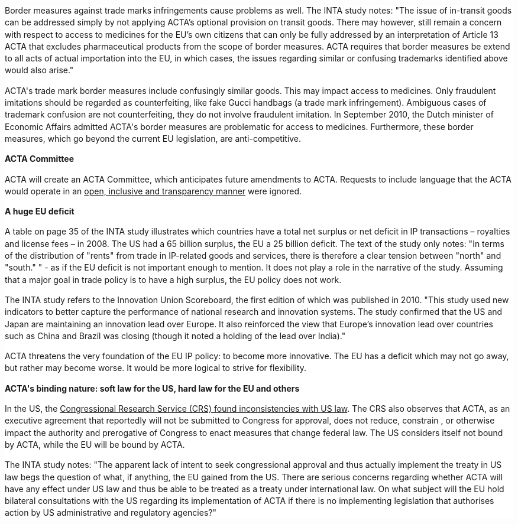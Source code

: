 Border measures against trade marks infringements cause problems as well. The INTA study notes: "The issue of in-transit goods can be addressed simply by not applying ACTA’s optional provision on transit goods. There may however, still remain a concern with respect to access to medicines for the EU’s own citizens that can only be fully addressed by an interpretation of Article 13 ACTA that excludes pharmaceutical products from the scope of border measures. ACTA requires that border measures be extend to all acts of actual importation into the EU, in which cases, the issues regarding similar or confusing trademarks identified above would also arise."

ACTA's trade mark border measures include confusingly similar goods. This may impact access to medicines. Only fraudulent imitations should be regarded as counterfeiting, like fake Gucci handbags (a trade mark infringement). Ambiguous cases of trademark confusion are not counterfeiting, they do not involve fraudulent imitation. In September 2010, the Dutch minister of Economic Affairs admitted ACTA's border measures are problematic for access to medicines. Furthermore, these border measures, which go beyond the current EU legislation, are anti-competitive.

**ACTA Committee**

ACTA will create an ACTA Committee, which anticipates future amendments to ACTA. Requests to include language that the ACTA would operate in an [open, inclusive and transparency manner](http://keionline.org/node/962) were ignored.

**A huge EU deficit**

A table on page 35 of the INTA study illustrates which countries have a total net surplus or net deficit in IP transactions – royalties and license fees – in 2008. The US had a 65 billion surplus, the EU a 25 billion deficit. The text of the study only notes: "In terms of the distribution of "rents" from trade in IP-related goods and services, there is therefore a clear tension between "north" and "south." " - as if the EU deficit is not important enough to mention. It does not play a role in the narrative of the study. Assuming that a major goal in trade policy is to have a high surplus, the EU policy does not work.

The INTA study refers to the Innovation Union Scoreboard, the first edition of which was published in 2010. "This study used new indicators to better capture the performance of national research and innovation systems. The study confirmed that the US and Japan are maintaining an innovation lead over Europe. It also reinforced the view that Europe’s innovation lead over countries such as China and Brazil was closing (though it noted a holding of the lead over India)."

ACTA threatens the very foundation of the EU IP policy: to become more innovative. The EU has a deficit which may not go away, but rather may become worse. It would be more logical to strive for flexibility.

**ACTA's binding nature: soft law for the US, hard law for the EU and others**

In the US, the [Congressional Research Service (CRS) found inconsistencies with US law](http://www.keionline.org/node/1123). The CRS also observes that ACTA, as an executive agreement that reportedly will not be submitted to Congress for approval, does not reduce, constrain , or otherwise impact the authority and prerogative of Congress to enact measures that change federal law. The US considers itself not bound by ACTA, while the EU will be bound by ACTA.

The INTA study notes: "The apparent lack of intent to seek congressional approval and thus actually implement the treaty in US law begs the question of what, if anything, the EU gained from the US. There are serious concerns regarding whether ACTA will have any effect under US law and thus be able to be treated as a treaty under international law. On what subject will the EU hold bilateral consultations with the US regarding its implementation of ACTA if there is no implementing legislation that authorises action by US administrative and regulatory agencies?"
